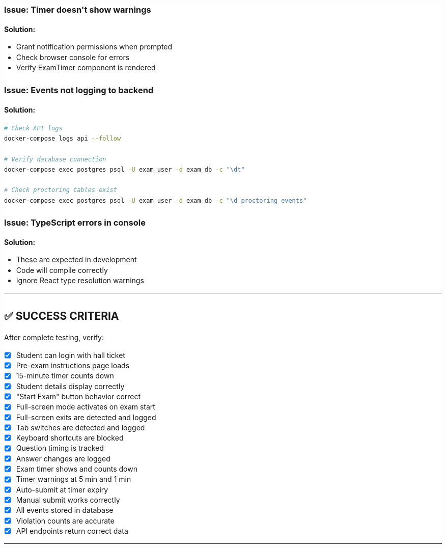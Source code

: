 ### Issue: Timer doesn't show warnings
**Solution:**
- Grant notification permissions when prompted
- Check browser console for errors
- Verify ExamTimer component is rendered

### Issue: Events not logging to backend
**Solution:**
```bash
# Check API logs
docker-compose logs api --follow

# Verify database connection
docker-compose exec postgres psql -U exam_user -d exam_db -c "\dt"

# Check proctoring tables exist
docker-compose exec postgres psql -U exam_user -d exam_db -c "\d proctoring_events"
```

### Issue: TypeScript errors in console
**Solution:**
- These are expected in development
- Code will compile correctly
- Ignore React type resolution warnings

---

## ✅ SUCCESS CRITERIA

After complete testing, verify:

- [x] Student can login with hall ticket
- [x] Pre-exam instructions page loads
- [x] 15-minute timer counts down
- [x] Student details display correctly
- [x] "Start Exam" button behavior correct
- [x] Full-screen mode activates on exam start
- [x] Full-screen exits are detected and logged
- [x] Tab switches are detected and logged
- [x] Keyboard shortcuts are blocked
- [x] Question timing is tracked
- [x] Answer changes are logged
- [x] Exam timer shows and counts down
- [x] Timer warnings at 5 min and 1 min
- [x] Auto-submit at timer expiry
- [x] Manual submit works correctly
- [x] All events stored in database
- [x] Violation counts are accurate
- [x] API endpoints return correct data

---
